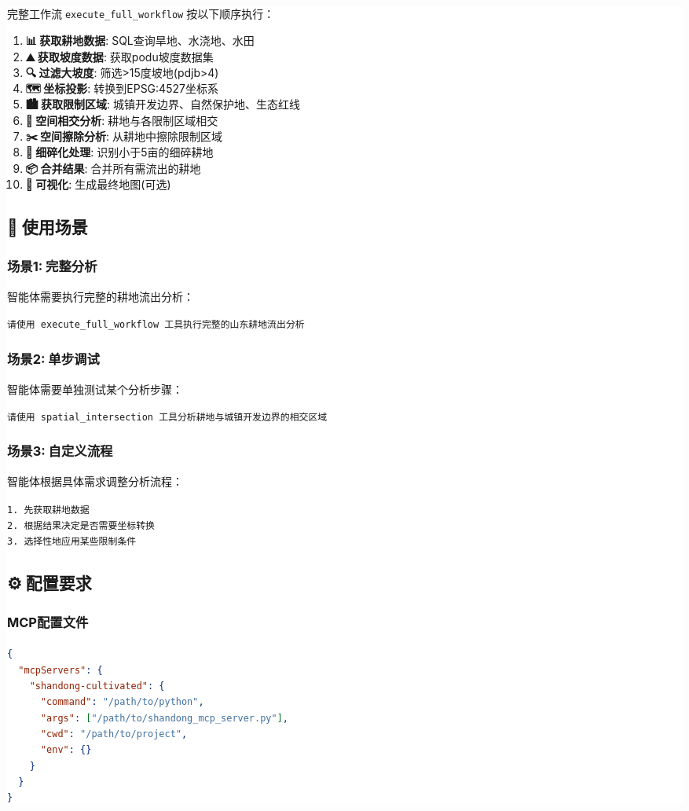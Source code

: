 完整工作流 `execute_full_workflow` 按以下顺序执行：

1. **📊 获取耕地数据**: SQL查询旱地、水浇地、水田
2. **⛰️  获取坡度数据**: 获取podu坡度数据集
3. **🔍 过滤大坡度**: 筛选>15度坡地(pdjb>4)
4. **🗺️  坐标投影**: 转换到EPSG:4527坐标系
5. **🏙️  获取限制区域**: 城镇开发边界、自然保护地、生态红线
6. **🔄 空间相交分析**: 耕地与各限制区域相交
7. **✂️  空间擦除分析**: 从耕地中擦除限制区域
8. **🔬 细碎化处理**: 识别小于5亩的细碎耕地
9. **📦 合并结果**: 合并所有需流出的耕地
10. **🎨 可视化**: 生成最终地图(可选)

## 🚀 使用场景

### 场景1: 完整分析
智能体需要执行完整的耕地流出分析：
```
请使用 execute_full_workflow 工具执行完整的山东耕地流出分析
```

### 场景2: 单步调试
智能体需要单独测试某个分析步骤：
```
请使用 spatial_intersection 工具分析耕地与城镇开发边界的相交区域
```

### 场景3: 自定义流程
智能体根据具体需求调整分析流程：
```
1. 先获取耕地数据
2. 根据结果决定是否需要坐标转换
3. 选择性地应用某些限制条件
```

## ⚙️ 配置要求

### MCP配置文件
```json
{
  "mcpServers": {
    "shandong-cultivated": {
      "command": "/path/to/python",
      "args": ["/path/to/shandong_mcp_server.py"],
      "cwd": "/path/to/project",
      "env": {}
    }
  }
}
```
